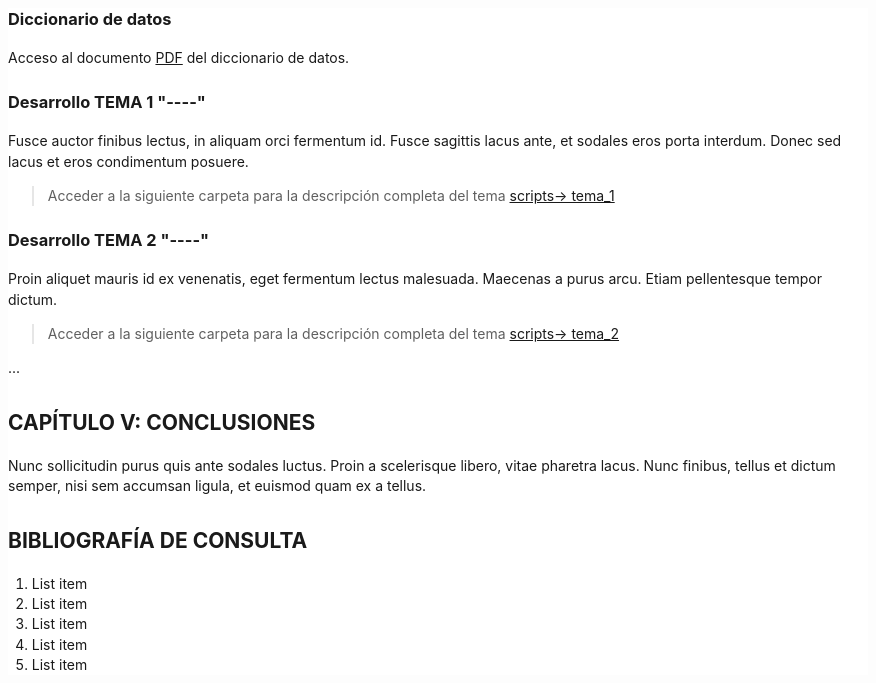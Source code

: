 ### Diccionario de datos

Acceso al documento [PDF](doc/diccionario_datos.pdf) del diccionario de datos.


### Desarrollo TEMA 1 "----"

Fusce auctor finibus lectus, in aliquam orci fermentum id. Fusce sagittis lacus ante, et sodales eros porta interdum. Donec sed lacus et eros condimentum posuere. 

> Acceder a la siguiente carpeta para la descripción completa del tema [scripts-> tema_1](script/tema01_nombre_tema)

### Desarrollo TEMA 2 "----"

Proin aliquet mauris id ex venenatis, eget fermentum lectus malesuada. Maecenas a purus arcu. Etiam pellentesque tempor dictum. 

> Acceder a la siguiente carpeta para la descripción completa del tema [scripts-> tema_2](script/tema02_nombre_tema)

... 


## CAPÍTULO V: CONCLUSIONES

Nunc sollicitudin purus quis ante sodales luctus. Proin a scelerisque libero, vitae pharetra lacus. Nunc finibus, tellus et dictum semper, nisi sem accumsan ligula, et euismod quam ex a tellus. 



## BIBLIOGRAFÍA DE CONSULTA

 1. List item
 2. List item
 3. List item
 4. List item
 5. List item

